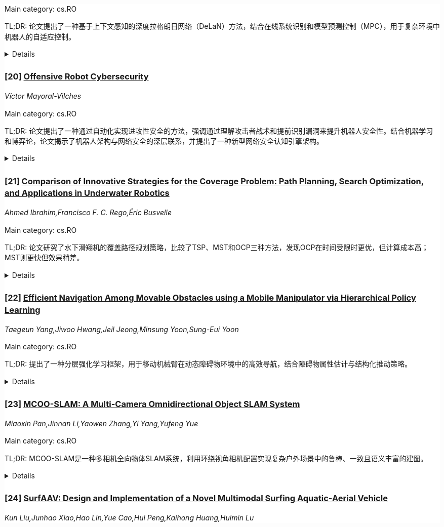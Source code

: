 Main category: cs.RO

TL;DR: 论文提出了一种基于上下文感知的深度拉格朗日网络（DeLaN）方法，结合在线系统识别和模型预测控制（MPC），用于复杂环境中机器人的自适应控制。


<details><summary>Details</summary></details>


### [20] [Offensive Robot Cybersecurity](https://arxiv.org/abs/2506.15343)
*Víctor Mayoral-Vilches*

Main category: cs.RO

TL;DR: 论文提出了一种通过自动化实现进攻性安全的方法，强调通过理解攻击者战术和提前识别漏洞来提升机器人安全性。结合机器学习和博弈论，论文揭示了机器人架构与网络安全的深层联系，并提出了一种新型网络安全认知引擎架构。


<details><summary>Details</summary></details>


### [21] [Comparison of Innovative Strategies for the Coverage Problem: Path Planning, Search Optimization, and Applications in Underwater Robotics](https://arxiv.org/abs/2506.15376)
*Ahmed Ibrahim,Francisco F. C. Rego,Éric Busvelle*

Main category: cs.RO

TL;DR: 论文研究了水下滑翔机的覆盖路径规划策略，比较了TSP、MST和OCP三种方法，发现OCP在时间受限时更优，但计算成本高；MST则更快但效果稍差。


<details><summary>Details</summary></details>


### [22] [Efficient Navigation Among Movable Obstacles using a Mobile Manipulator via Hierarchical Policy Learning](https://arxiv.org/abs/2506.15380)
*Taegeun Yang,Jiwoo Hwang,Jeil Jeong,Minsung Yoon,Sung-Eui Yoon*

Main category: cs.RO

TL;DR: 提出了一种分层强化学习框架，用于移动机械臂在动态障碍物环境中的高效导航，结合障碍物属性估计与结构化推动策略。


<details><summary>Details</summary></details>


### [23] [MCOO-SLAM: A Multi-Camera Omnidirectional Object SLAM System](https://arxiv.org/abs/2506.15402)
*Miaoxin Pan,Jinnan Li,Yaowen Zhang,Yi Yang,Yufeng Yue*

Main category: cs.RO

TL;DR: MCOO-SLAM是一种多相机全向物体SLAM系统，利用环绕视角相机配置实现复杂户外场景中的鲁棒、一致且语义丰富的建图。


<details><summary>Details</summary></details>


### [24] [SurfAAV: Design and Implementation of a Novel Multimodal Surfing Aquatic-Aerial Vehicle](https://arxiv.org/abs/2506.15450)
*Kun Liu,Junhao Xiao,Hao Lin,Yue Cao,Hui Peng,Kaihong Huang,Huimin Lu*
